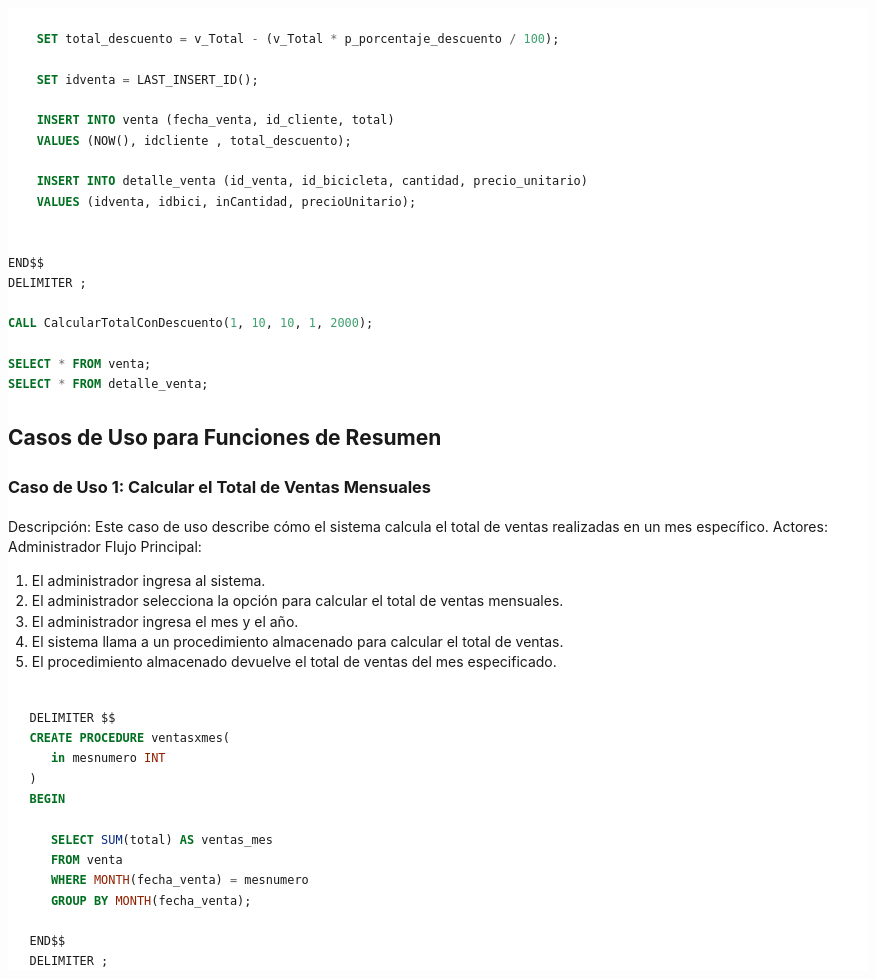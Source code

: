 ```sql

    SET total_descuento = v_Total - (v_Total * p_porcentaje_descuento / 100);

    SET idventa = LAST_INSERT_ID(); 

    INSERT INTO venta (fecha_venta, id_cliente, total) 
    VALUES (NOW(), idcliente , total_descuento);

    INSERT INTO detalle_venta (id_venta, id_bicicleta, cantidad, precio_unitario) 
    VALUES (idventa, idbici, inCantidad, precioUnitario);


END$$
DELIMITER ;

CALL CalcularTotalConDescuento(1, 10, 10, 1, 2000);

SELECT * FROM venta;
SELECT * FROM detalle_venta;


```

## Casos de Uso para Funciones de Resumen

### Caso de Uso 1: Calcular el Total de Ventas Mensuales
Descripción: Este caso de uso describe cómo el sistema calcula el total de ventas realizadas en un
mes específico.
Actores:
Administrador
Flujo Principal:
1. El administrador ingresa al sistema.
2. El administrador selecciona la opción para calcular el total de ventas mensuales.
3. El administrador ingresa el mes y el año.
4. El sistema llama a un procedimiento almacenado para calcular el total de ventas.
5. El procedimiento almacenado devuelve el total de ventas del mes especificado.

```sql

   DELIMITER $$
   CREATE PROCEDURE ventasxmes(
      in mesnumero INT
   )
   BEGIN

      SELECT SUM(total) AS ventas_mes
      FROM venta
      WHERE MONTH(fecha_venta) = mesnumero
      GROUP BY MONTH(fecha_venta);
      
   END$$
   DELIMITER ;


```
